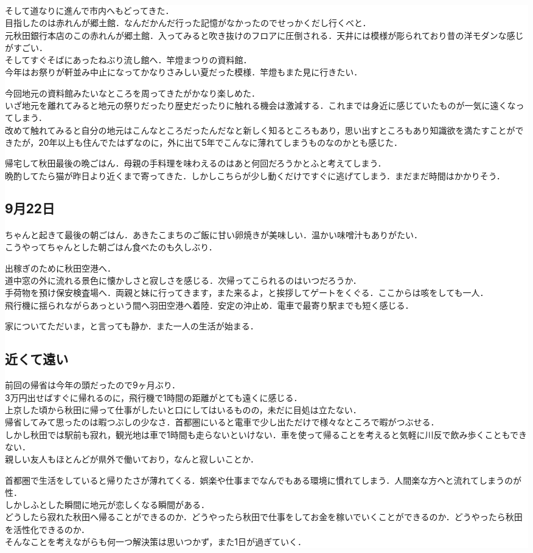 そして道なりに進んで市内へもどってきた．  
目指したのは赤れんが郷土館．なんだかんだ行った記憶がなかったのでせっかくだし行くべと．  
元秋田銀行本店のこの赤れんが郷土館．入ってみると吹き抜けのフロアに圧倒される．天井には模様が彫られており昔の洋モダンな感じがすごい．  
そしてすぐそばにあったねぶり流し館へ．竿燈まつりの資料館．  
今年はお祭りが軒並み中止になってかなりさみしい夏だった模様．竿燈もまた見に行きたい．

今回地元の資料館みたいなところを周ってきたがかなり楽しめた．  
いざ地元を離れてみると地元の祭りだったり歴史だったりに触れる機会は激減する．これまでは身近に感じていたものが一気に遠くなってしまう．  
改めて触れてみると自分の地元はこんなところだったんだなと新しく知るところもあり，思い出すところもあり知識欲を満たすことができたが，20年以上も住んでたはずなのに，外に出て5年でこんなに薄れてしまうものなのかとも感じた．

帰宅して秋田最後の晩ごはん．母親の手料理を味わえるのはあと何回だろうかとふと考えてしまう．  
晩酌してたら猫が昨日より近くまで寄ってきた．しかしこちらが少し動くだけですぐに逃げてしまう．まだまだ時間はかかりそう．

## 9月22日

ちゃんと起きて最後の朝ごはん．あきたこまちのご飯に甘い卵焼きが美味しい．温かい味噌汁もありがたい．  
こうやってちゃんとした朝ごはん食べたのも久しぶり．

出稼ぎのために秋田空港へ．  
道中窓の外に流れる景色に懐かしさと寂しさを感じる．次帰ってこられるのはいつだろうか．  
手荷物を預け保安検査場へ．両親と妹に行ってきます，また来るよ，と挨拶してゲートをくぐる．ここからは咳をしても一人．  
飛行機に揺られながらあっという間へ羽田空港へ着陸．安定の沖止め．電車で最寄り駅までも短く感じる．

家についてただいま，と言っても静か．また一人の生活が始まる．

## 近くて遠い

前回の帰省は今年の頭だったので9ヶ月ぶり．  
3万円出せばすぐに帰れるのに，飛行機で1時間の距離がとても遠くに感じる．  
上京した頃から秋田に帰って仕事がしたいと口にしてはいるものの，未だに目処は立たない．  
帰省してみて思ったのは暇つぶしの少なさ．首都圏にいると電車で少し出ただけで様々なところで暇がつぶせる．  
しかし秋田では駅前も寂れ，観光地は車で1時間も走らないといけない．車を使って帰ることを考えると気軽に川反で飲み歩くこともできない．  
親しい友人もほとんどが県外で働いており，なんと寂しいことか．

首都圏で生活をしていると帰りたさが薄れてくる．娯楽や仕事までなんでもある環境に慣れてしまう．人間楽な方へと流れてしまうのが性．  
しかしふとした瞬間に地元が恋しくなる瞬間がある．  
どうしたら寂れた秋田へ帰ることができるのか．どうやったら秋田で仕事をしてお金を稼いでいくことができるのか．どうやったら秋田を活性化できるのか．  
そんなことを考えながらも何一つ解決策は思いつかず，また1日が過ぎていく．
